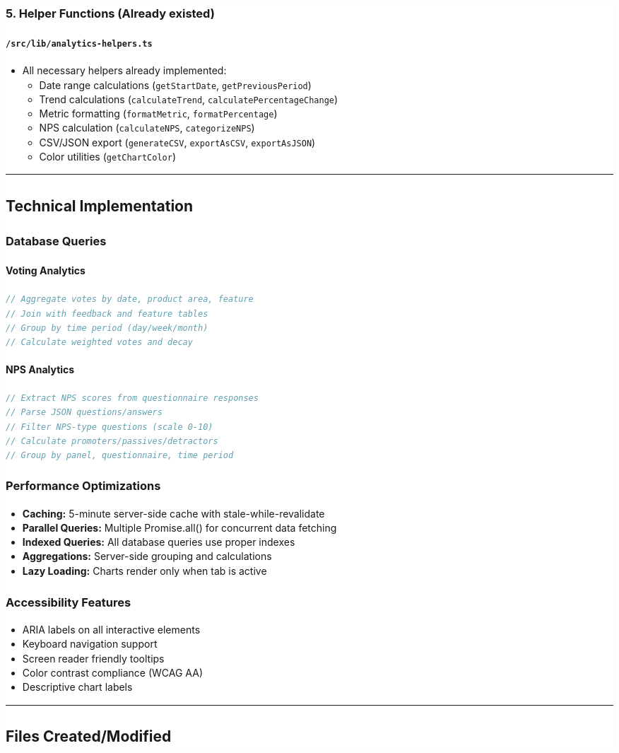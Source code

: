 ### 5. Helper Functions (Already existed)

#### `/src/lib/analytics-helpers.ts`
- All necessary helpers already implemented:
  - Date range calculations (`getStartDate`, `getPreviousPeriod`)
  - Trend calculations (`calculateTrend`, `calculatePercentageChange`)
  - Metric formatting (`formatMetric`, `formatPercentage`)
  - NPS calculation (`calculateNPS`, `categorizeNPS`)
  - CSV/JSON export (`generateCSV`, `exportAsCSV`, `exportAsJSON`)
  - Color utilities (`getChartColor`)

---

## Technical Implementation

### Database Queries

#### Voting Analytics
```typescript
// Aggregate votes by date, product area, feature
// Join with feedback and feature tables
// Group by time period (day/week/month)
// Calculate weighted votes and decay
```

#### NPS Analytics
```typescript
// Extract NPS scores from questionnaire responses
// Parse JSON questions/answers
// Filter NPS-type questions (scale 0-10)
// Calculate promoters/passives/detractors
// Group by panel, questionnaire, time period
```

### Performance Optimizations
- **Caching:** 5-minute server-side cache with stale-while-revalidate
- **Parallel Queries:** Multiple Promise.all() for concurrent data fetching
- **Indexed Queries:** All database queries use proper indexes
- **Aggregations:** Server-side grouping and calculations
- **Lazy Loading:** Charts render only when tab is active

### Accessibility Features
- ARIA labels on all interactive elements
- Keyboard navigation support
- Screen reader friendly tooltips
- Color contrast compliance (WCAG AA)
- Descriptive chart labels

---

## Files Created/Modified
